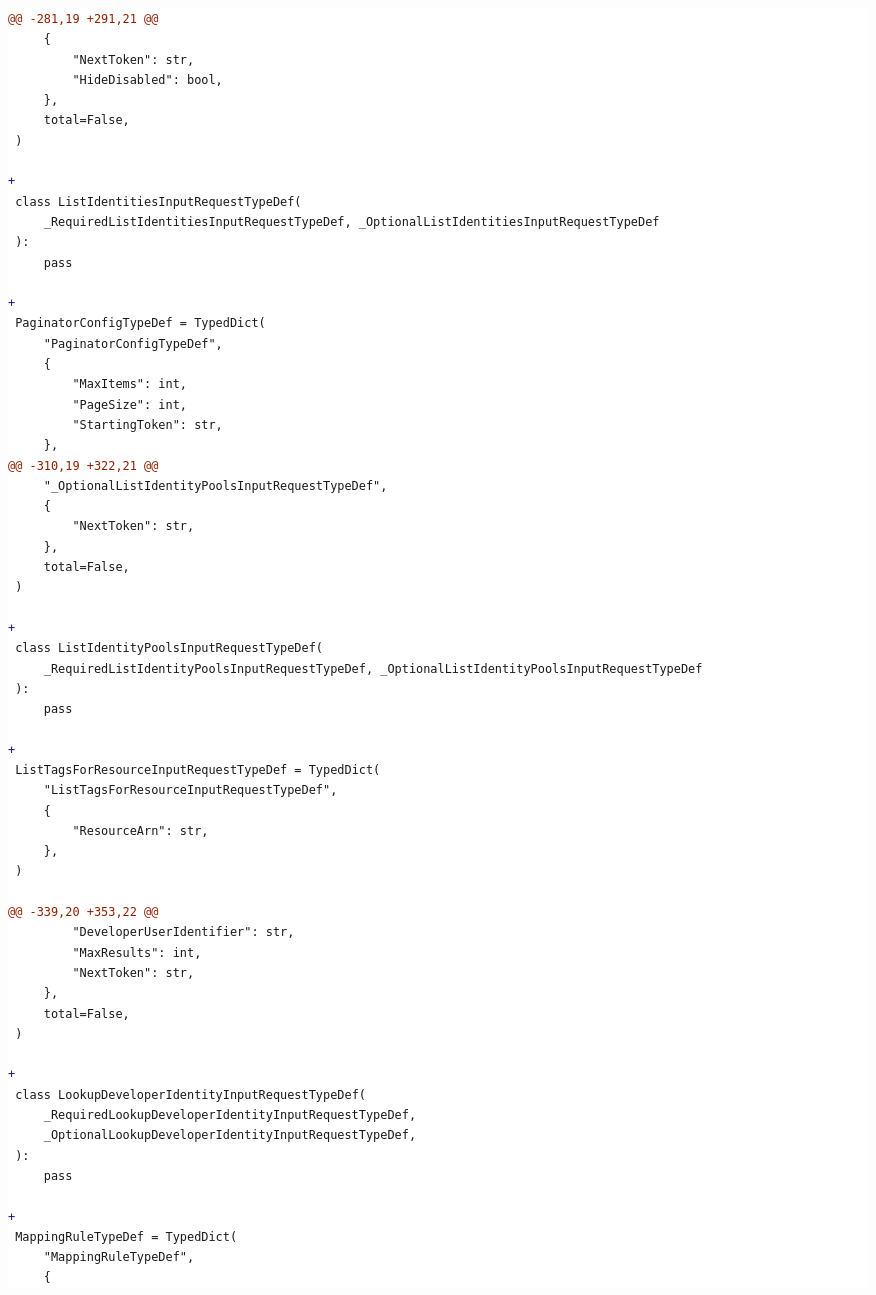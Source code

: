 ```diff
@@ -281,19 +291,21 @@
     {
         "NextToken": str,
         "HideDisabled": bool,
     },
     total=False,
 )
 
+
 class ListIdentitiesInputRequestTypeDef(
     _RequiredListIdentitiesInputRequestTypeDef, _OptionalListIdentitiesInputRequestTypeDef
 ):
     pass
 
+
 PaginatorConfigTypeDef = TypedDict(
     "PaginatorConfigTypeDef",
     {
         "MaxItems": int,
         "PageSize": int,
         "StartingToken": str,
     },
@@ -310,19 +322,21 @@
     "_OptionalListIdentityPoolsInputRequestTypeDef",
     {
         "NextToken": str,
     },
     total=False,
 )
 
+
 class ListIdentityPoolsInputRequestTypeDef(
     _RequiredListIdentityPoolsInputRequestTypeDef, _OptionalListIdentityPoolsInputRequestTypeDef
 ):
     pass
 
+
 ListTagsForResourceInputRequestTypeDef = TypedDict(
     "ListTagsForResourceInputRequestTypeDef",
     {
         "ResourceArn": str,
     },
 )
 
@@ -339,20 +353,22 @@
         "DeveloperUserIdentifier": str,
         "MaxResults": int,
         "NextToken": str,
     },
     total=False,
 )
 
+
 class LookupDeveloperIdentityInputRequestTypeDef(
     _RequiredLookupDeveloperIdentityInputRequestTypeDef,
     _OptionalLookupDeveloperIdentityInputRequestTypeDef,
 ):
     pass
 
+
 MappingRuleTypeDef = TypedDict(
     "MappingRuleTypeDef",
     {
```